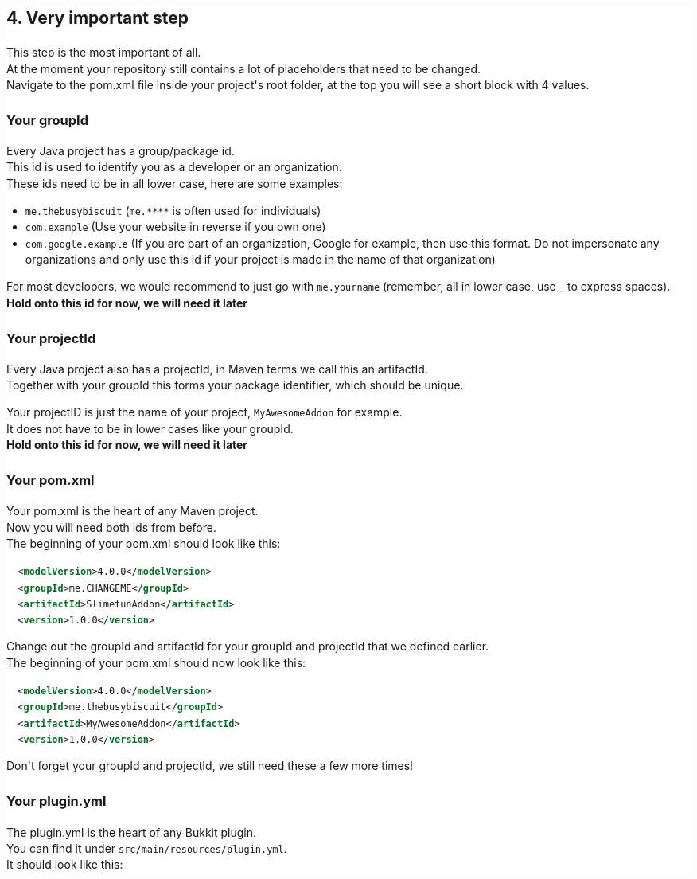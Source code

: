 ## 4. Very important step
This step is the most important of all.<br>
At the moment your repository still contains a lot of placeholders that need to be changed.<br>
Navigate to the pom.xml file inside your project's root folder, at the top you will see a short block with 4 values.<br>

### Your groupId
Every Java project has a group/package id.<br>
This id is used to identify you as a developer or an organization.<br>
These ids need to be in all lower case, here are some examples:
* `me.thebusybiscuit` (`me.****` is often used for individuals)
* `com.example` (Use your website in reverse if you own one)
* `com.google.example` (If you are part of an organization, Google for example, then use this format. Do not impersonate any organizations and only use this id if your project is made in the name of that organization)

For most developers, we would recommend to just go with `me.yourname` (remember, all in lower case, use _ to express spaces).<br>
**Hold onto this id for now, we will need it later**

### Your projectId
Every Java project also has a projectId, in Maven terms we call this an artifactId.<br>
Together with your groupId this forms your package identifier, which should be unique.

Your projectID is just the name of your project, `MyAwesomeAddon` for example.<br>
It does not have to be in lower cases like your groupId.<br>
**Hold onto this id for now, we will need it later**

### Your pom.xml
Your pom.xml is the heart of any Maven project.<br>
Now you will need both ids from before.<br>
The beginning of your pom.xml should look like this:

```xml
  <modelVersion>4.0.0</modelVersion>
  <groupId>me.CHANGEME</groupId>
  <artifactId>SlimefunAddon</artifactId>
  <version>1.0.0</version>
```
Change out the groupId and artifactId for your groupId and projectId that we defined earlier.<br>
The beginning of your pom.xml should now look like this:

```xml
  <modelVersion>4.0.0</modelVersion>
  <groupId>me.thebusybiscuit</groupId>
  <artifactId>MyAwesomeAddon</artifactId>
  <version>1.0.0</version>
```

Don't forget your groupId and projectId, we still need these a few more times!

### Your plugin.yml
The plugin.yml is the heart of any Bukkit plugin.<br>
You can find it under `src/main/resources/plugin.yml`.<br>
It should look like this:

